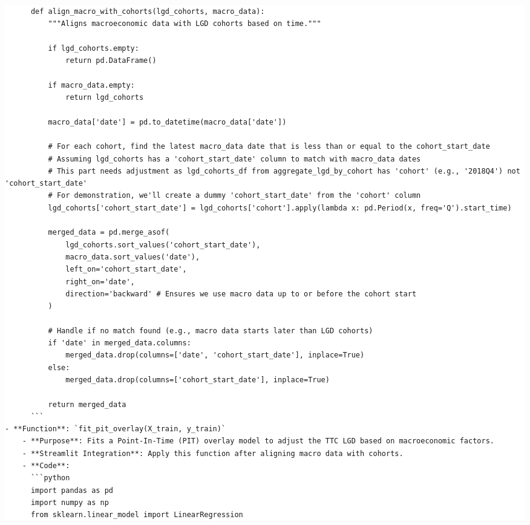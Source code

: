           def align_macro_with_cohorts(lgd_cohorts, macro_data):
              """Aligns macroeconomic data with LGD cohorts based on time."""

              if lgd_cohorts.empty:
                  return pd.DataFrame()

              if macro_data.empty:
                  return lgd_cohorts

              macro_data['date'] = pd.to_datetime(macro_data['date'])

              # For each cohort, find the latest macro_data date that is less than or equal to the cohort_start_date
              # Assuming lgd_cohorts has a 'cohort_start_date' column to match with macro_data dates
              # This part needs adjustment as lgd_cohorts_df from aggregate_lgd_by_cohort has 'cohort' (e.g., '2018Q4') not 'cohort_start_date'
              # For demonstration, we'll create a dummy 'cohort_start_date' from the 'cohort' column
              lgd_cohorts['cohort_start_date'] = lgd_cohorts['cohort'].apply(lambda x: pd.Period(x, freq='Q').start_time)

              merged_data = pd.merge_asof(
                  lgd_cohorts.sort_values('cohort_start_date'),
                  macro_data.sort_values('date'),
                  left_on='cohort_start_date',
                  right_on='date',
                  direction='backward' # Ensures we use macro data up to or before the cohort start
              )

              # Handle if no match found (e.g., macro data starts later than LGD cohorts)
              if 'date' in merged_data.columns:
                  merged_data.drop(columns=['date', 'cohort_start_date'], inplace=True)
              else:
                  merged_data.drop(columns=['cohort_start_date'], inplace=True)

              return merged_data
          ```
    - **Function**: `fit_pit_overlay(X_train, y_train)`
        - **Purpose**: Fits a Point-In-Time (PIT) overlay model to adjust the TTC LGD based on macroeconomic factors.
        - **Streamlit Integration**: Apply this function after aligning macro data with cohorts.
        - **Code**:
          ```python
          import pandas as pd
          import numpy as np
          from sklearn.linear_model import LinearRegression
